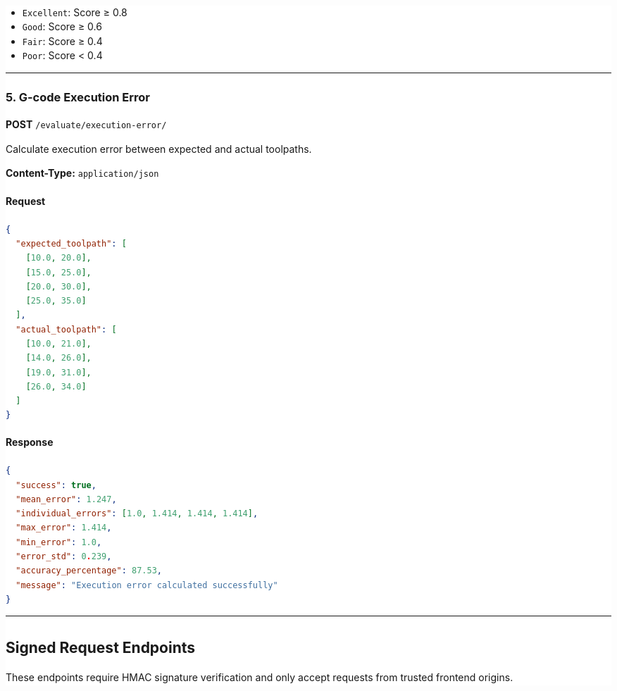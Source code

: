 - `Excellent`: Score ≥ 0.8
- `Good`: Score ≥ 0.6
- `Fair`: Score ≥ 0.4
- `Poor`: Score < 0.4

---

### 5. G-code Execution Error

**POST** `/evaluate/execution-error/`

Calculate execution error between expected and actual toolpaths.

**Content-Type:** `application/json`

#### Request

```json
{
  "expected_toolpath": [
    [10.0, 20.0],
    [15.0, 25.0],
    [20.0, 30.0],
    [25.0, 35.0]
  ],
  "actual_toolpath": [
    [10.0, 21.0],
    [14.0, 26.0],
    [19.0, 31.0],
    [26.0, 34.0]
  ]
}
```

#### Response

```json
{
  "success": true,
  "mean_error": 1.247,
  "individual_errors": [1.0, 1.414, 1.414, 1.414],
  "max_error": 1.414,
  "min_error": 1.0,
  "error_std": 0.239,
  "accuracy_percentage": 87.53,
  "message": "Execution error calculated successfully"
}
```

---

## Signed Request Endpoints

These endpoints require HMAC signature verification and only accept requests from trusted frontend origins.
